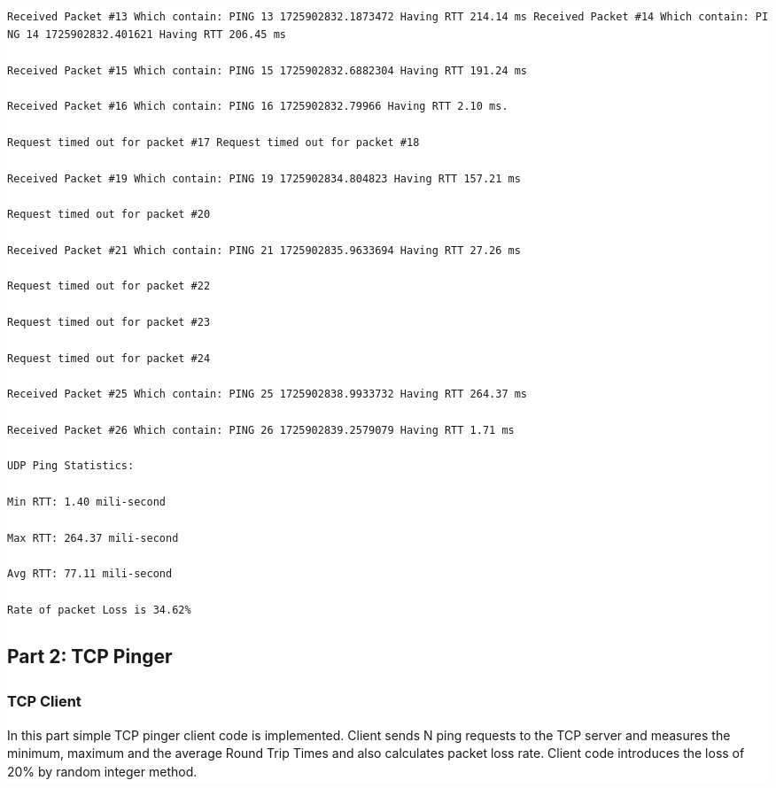 ```plaintext
Received Packet #13 Which contain: PING 13 1725902832.1873472 Having RTT 214.14 ms Received Packet #14 Which contain: PING 14 1725902832.401621 Having RTT 206.45 ms

Received Packet #15 Which contain: PING 15 1725902832.6882304 Having RTT 191.24 ms

Received Packet #16 Which contain: PING 16 1725902832.79966 Having RTT 2.10 ms.

Request timed out for packet #17 Request timed out for packet #18

Received Packet #19 Which contain: PING 19 1725902834.804823 Having RTT 157.21 ms

Request timed out for packet #20

Received Packet #21 Which contain: PING 21 1725902835.9633694 Having RTT 27.26 ms

Request timed out for packet #22

Request timed out for packet #23

Request timed out for packet #24

Received Packet #25 Which contain: PING 25 1725902838.9933732 Having RTT 264.37 ms

Received Packet #26 Which contain: PING 26 1725902839.2579079 Having RTT 1.71 ms

UDP Ping Statistics:

Min RTT: 1.40 mili-second

Max RTT: 264.37 mili-second

Avg RTT: 77.11 mili-second

Rate of packet Loss is 34.62%
```














## Part 2: TCP Pinger

### TCP Client
In this part simple TCP pinger client code is implemented. Client sends N ping requests to the TCP server and measures the minimum, maximum and the average Round Trip Times and also calculates packet loss rate. Client code introduces the loss of 20% by random integer method.
